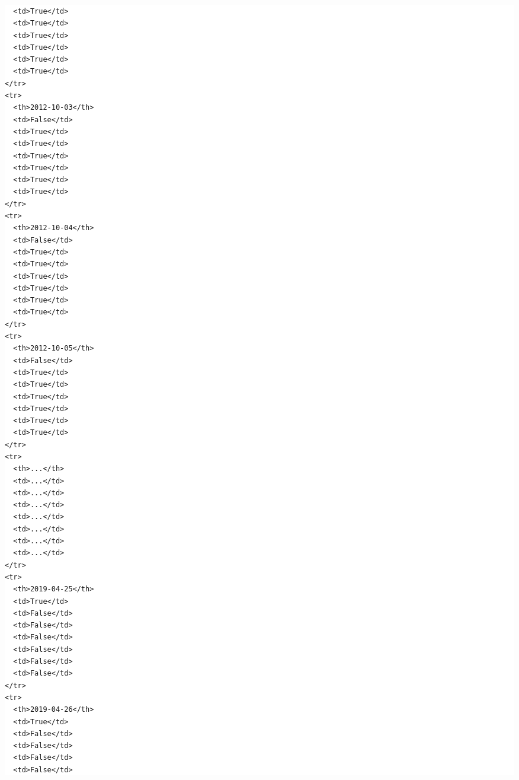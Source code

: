       <td>True</td>
      <td>True</td>
      <td>True</td>
      <td>True</td>
      <td>True</td>
      <td>True</td>
    </tr>
    <tr>
      <th>2012-10-03</th>
      <td>False</td>
      <td>True</td>
      <td>True</td>
      <td>True</td>
      <td>True</td>
      <td>True</td>
      <td>True</td>
    </tr>
    <tr>
      <th>2012-10-04</th>
      <td>False</td>
      <td>True</td>
      <td>True</td>
      <td>True</td>
      <td>True</td>
      <td>True</td>
      <td>True</td>
    </tr>
    <tr>
      <th>2012-10-05</th>
      <td>False</td>
      <td>True</td>
      <td>True</td>
      <td>True</td>
      <td>True</td>
      <td>True</td>
      <td>True</td>
    </tr>
    <tr>
      <th>...</th>
      <td>...</td>
      <td>...</td>
      <td>...</td>
      <td>...</td>
      <td>...</td>
      <td>...</td>
      <td>...</td>
    </tr>
    <tr>
      <th>2019-04-25</th>
      <td>True</td>
      <td>False</td>
      <td>False</td>
      <td>False</td>
      <td>False</td>
      <td>False</td>
      <td>False</td>
    </tr>
    <tr>
      <th>2019-04-26</th>
      <td>True</td>
      <td>False</td>
      <td>False</td>
      <td>False</td>
      <td>False</td>